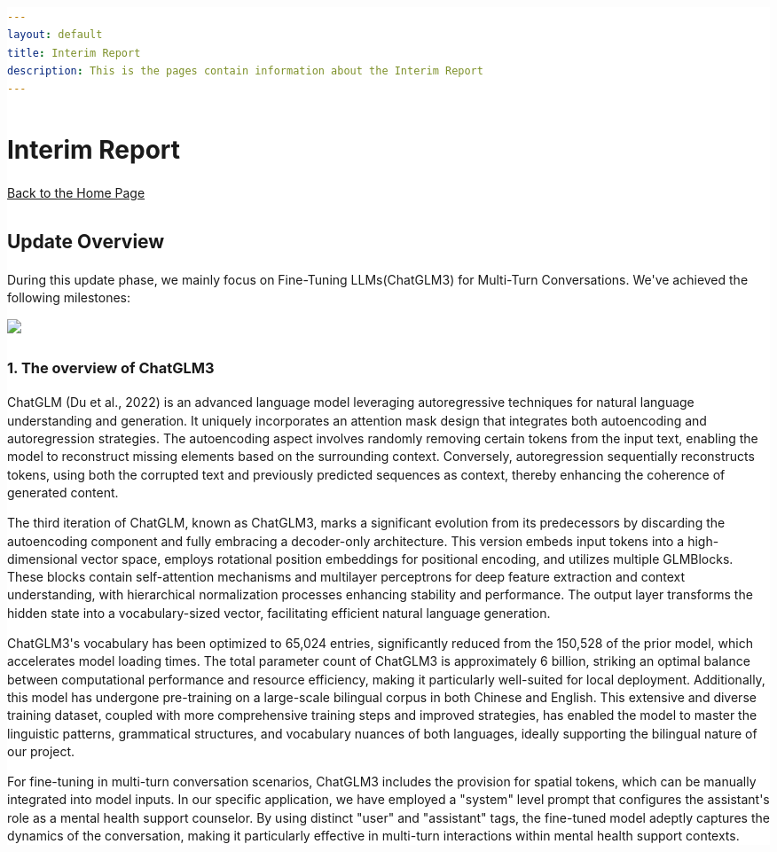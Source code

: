 ```yaml
---
layout: default
title: Interim Report
description: This is the pages contain information about the Interim Report
---
```


# Interim Report
[Back to the Home Page](./index)

## Update Overview

During this update phase, we mainly focus on Fine-Tuning LLMs(ChatGLM3) for Multi-Turn
Conversations. We've achieved the following milestones:

![](./update3_fine-tuning_process.png)


### 1. The overview of ChatGLM3
ChatGLM (Du et al., 2022) is an advanced language model leveraging autoregressive techniques for natural language understanding and generation. It uniquely incorporates an attention mask design that integrates both autoencoding and autoregression strategies. The autoencoding aspect involves randomly removing certain tokens from the input text, enabling the model to reconstruct missing elements based on the surrounding context. Conversely, autoregression sequentially reconstructs tokens, using both the corrupted text and previously predicted sequences as context, thereby enhancing the coherence of generated content. 

The third iteration of ChatGLM, known as ChatGLM3, marks a significant evolution from its predecessors by discarding the autoencoding component and fully embracing a decoder-only architecture. This version embeds input tokens into a high-dimensional vector space, employs rotational position embeddings for positional encoding, and utilizes multiple GLMBlocks. These blocks contain self-attention mechanisms and multilayer perceptrons for deep feature extraction and context understanding, with hierarchical normalization processes enhancing stability and performance. The output layer transforms the hidden state into a vocabulary-sized vector, facilitating efficient natural language generation.

ChatGLM3's vocabulary has been optimized to 65,024 entries, significantly reduced from the 150,528 of the prior model, which accelerates model loading times. The total parameter count of ChatGLM3 is approximately 6 billion, striking an optimal balance between computational performance and resource efficiency, making it particularly well-suited for local deployment. Additionally, this model has undergone pre-training on a large-scale bilingual corpus in both Chinese and English. This extensive and diverse training dataset, coupled with more comprehensive training steps and improved strategies, has enabled the model to master the linguistic patterns, grammatical structures, and vocabulary nuances of both languages, ideally supporting the bilingual nature of our project.

For fine-tuning in multi-turn conversation scenarios, ChatGLM3 includes the provision for spatial tokens, which can be manually integrated into model inputs. In our specific application, we have employed a "system" level prompt that configures the assistant's role as a mental health support counselor. By using distinct "user" and "assistant" tags, the fine-tuned model adeptly captures the dynamics of the conversation, making it particularly effective in multi-turn interactions within mental health support contexts. 
